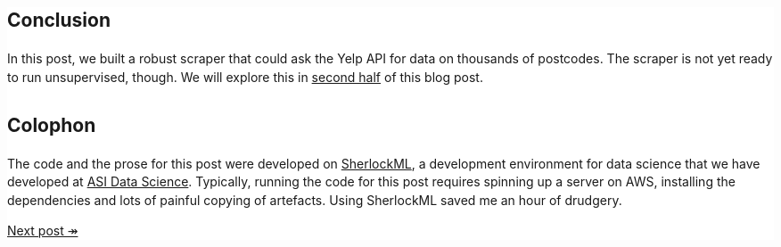 ## Conclusion

In this post, we built a robust scraper that could ask the Yelp API for data on thousands of postcodes. The scraper is not yet ready to run unsupervised, though. We will explore this in [second half](/blog/scraping-apis-with-akka-streams-part-2.html) of this blog post.

## Colophon

The code and the prose for this post were developed on [SherlockML](https://sherlockml.com), a development environment for data science that we have developed at [ASI Data Science](https://www.asidatascience.com). Typically, running the code for this post requires spinning up a server on AWS, installing the dependencies and lots of painful copying of artefacts. Using SherlockML saved me an hour of drudgery.

[Next post &#8608;](/blog/scraping-apis-with-akka-streams-part-2.html)
